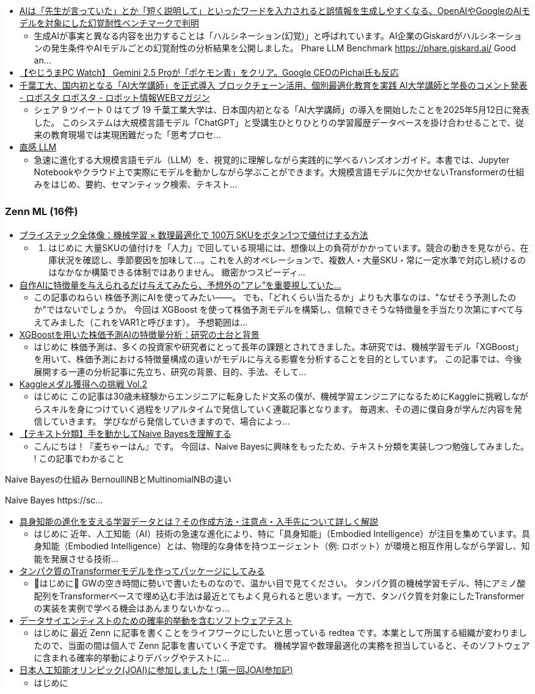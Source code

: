 - [AIは「先生が言っていた」とか「短く説明して」といったワードを入力されると誤情報を生成しやすくなる、OpenAIやGoogleのAIモデルを対象にした幻覚耐性ベンチマークで判明](https://gigazine.net/news/20250512-ai-hallucination-short-answer/)
  - 生成AIが事実と異なる内容を出力することは「ハルシネーション(幻覚)」と呼ばれています。AI企業のGiskardがハルシネーションの発生条件やAIモデルごとの幻覚耐性の分析結果を公開しました。 Phare LLM Benchmark https://phare.giskard.ai/ Good an...
- [【やじうまPC Watch】 Gemini 2.5 Proが「ポケモン青」をクリア。Google CEOのPichai氏も反応](https://pc.watch.impress.co.jp/docs/news/yajiuma/2013324.html)
- [千葉工大、国内初となる「AI大学講師」を正式導入 ブロックチェーン活用、個別最適化教育を実践 AI大学講師と学長のコメント発表 - ロボスタ ロボスタ - ロボット情報WEBマガジン](https://robotstart.info/2025/05/12/chibatech-ai-prf.html)
  - シェア 9 ツイート 0 はてブ 19 千葉工業大学は、日本国内初となる「AI大学講師」の導入を開始したことを2025年5月12日に発表した。 このシステムは大規模言語モデル「ChatGPT」と受講生ひとりひとりの学習履歴データベースを掛け合わせることで、従来の教育現場では実現困難だった「思考プロセ...
- [直感 LLM](https://www.oreilly.co.jp//books/9784814401154/)
  - 急速に進化する大規模言語モデル（LLM）を、視覚的に理解しながら実践的に学べるハンズオンガイド。本書では、Jupyter Notebookやクラウド上で実際にモデルを動かしながら学ぶことができます。大規模言語モデルに欠かせないTransformerの仕組みをはじめ、要約、セマンティック検索、テキスト...

### Zenn ML (16件)

- [プライステック全体像：機械学習 × 数理最適化で 100万 SKUをボタン1つで値付けする方法](https://zenn.dev/mr_dev/articles/6c9ab7d492b175)
  - 1. はじめに
大量SKUの値付けを「人力」で回している現場には、想像以上の負荷がかかっています。競合の動きを見ながら、在庫状況を確認し、季節要因を加味して...。これを人的オペレーションで、複数人・大量SKU・常に一定水準で対応し続けるのはなかなか構築できる体制ではありません。
緻密かつスピーディ...
- [自作AIに特徴量を与えられるだけ与えてみたら、予想外の”アレ”を重要視していた…](https://zenn.dev/kto2myk/articles/c049582c1084f5)
  - この記事のねらい
株価予測にAIを使ってみたい――。
でも、「どれくらい当たるか」よりも大事なのは、"なぜそう予測したのか"ではないでしょうか。
今回は XGBoost を使って株価予測モデルを構築し、信頼できそうな特徴量を手当たり次第にすべて与えてみました（これをVAR1と呼びます）。
予想範囲は...
- [XGBoostを用いた株価予測AIの特徴量分析：研究の土台と背景](https://zenn.dev/kto2myk/articles/d6dfc3b2b91ec6)
  - はじめに
株価予測は、多くの投資家や研究者にとって長年の課題とされてきました。本研究では、機械学習モデル「XGBoost」を用いて、株価予測における特徴量構成の違いがモデルに与える影響を分析することを目的としています。
この記事では、今後展開する一連の分析記事に先立ち、研究の背景、目的、手法、そして...
- [Kaggleメダル獲得への挑戦 Vol.2](https://zenn.dev/motokishibayama/articles/e72899832f94ee)
  - はじめに
この記事は30歳未経験からエンジニアに転身したド文系の僕が、機械学習エンジニアになるためにKaggleに挑戦しながらスキルを身につけていく過程をリアルタイムで発信していく連載記事となります。
毎週末、その週に僕自身が学んだ内容を発信していきます。
学びながら発信していきますので、場合によっ...
- [【テキスト分類】手を動かしてNaive Bayesを理解する](https://zenn.dev/mugi_cha/articles/21e63b9acc4b11)
  - こんにちは！『麦ちゃーはん』です。
今回は、Naive Bayesに興味をもったため、テキスト分類を実装しつつ勉強してみました。
!
この記事でわかること

Naive Bayesの仕組み
BernoulliNBとMultinomialNBの違い



 Naive Bayes
https://sc...
- [具身知能の進化を支える学習データとは？その作成方法・注意点・入手先について詳しく解説](https://zenn.dev/nexdataai/articles/d95d33a5cc8826)
  - はじめに
近年、人工知能（AI）技術の急速な進化により、特に「具身知能」（Embodied Intelligence）が注目を集めています。具身知能（Embodied Intelligence）とは、物理的な身体を持つエージェント（例: ロボット）が環境と相互作用しながら学習し、知能を発展させる技術...
- [タンパク質のTransformerモデルを作ってパッケージにしてみる](https://zenn.dev/catalyst/articles/b3e747a3353bd5)
  - 🐊はじめに🐊
GWの空き時間に勢いで書いたものなので、温かい目で見てください。
タンパク質の機械学習モデル、特にアミノ酸配列をTransformerベースで埋め込む手法は最近とてもよく見られると思います。一方で、タンパク質を対象にしたTransformerの実装を実例で学べる機会はあんまりないかなっ...
- [データサイエンティストのための確率的挙動を含むソフトウェアテスト](https://zenn.dev/green_tea/articles/58d8ad7bf7d03f)
  - はじめに
最近 Zenn に記事を書くことをライフワークにしたいと思っている redtea です。本業として所属する組織が変わりましたので、当面の間は個人で Zenn 記事を書いていく予定です。
機械学習や数理最適化の実務を担当していると、そのソフトウェアに含まれる確率的挙動によりデバッグやテストに...
- [日本人工知能オリンピック(JOAI)に参加しました！(第一回JOAI参加記)](https://zenn.dev/setoeditor/articles/819d2173a8ec17)
  - はじめに